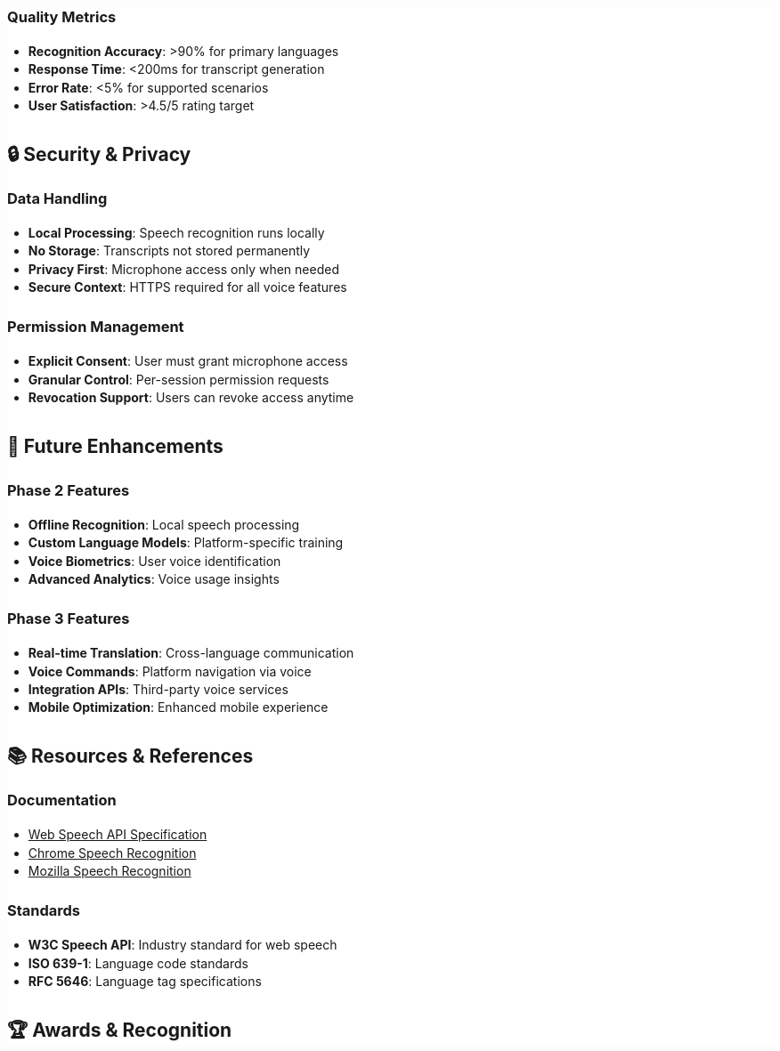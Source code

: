 ### **Quality Metrics**
- **Recognition Accuracy**: >90% for primary languages
- **Response Time**: <200ms for transcript generation
- **Error Rate**: <5% for supported scenarios
- **User Satisfaction**: >4.5/5 rating target

## 🔒 **Security & Privacy**

### **Data Handling**
- **Local Processing**: Speech recognition runs locally
- **No Storage**: Transcripts not stored permanently
- **Privacy First**: Microphone access only when needed
- **Secure Context**: HTTPS required for all voice features

### **Permission Management**
- **Explicit Consent**: User must grant microphone access
- **Granular Control**: Per-session permission requests
- **Revocation Support**: Users can revoke access anytime

## 🚀 **Future Enhancements**

### **Phase 2 Features**
- **Offline Recognition**: Local speech processing
- **Custom Language Models**: Platform-specific training
- **Voice Biometrics**: User voice identification
- **Advanced Analytics**: Voice usage insights

### **Phase 3 Features**
- **Real-time Translation**: Cross-language communication
- **Voice Commands**: Platform navigation via voice
- **Integration APIs**: Third-party voice services
- **Mobile Optimization**: Enhanced mobile experience

## 📚 **Resources & References**

### **Documentation**
- [Web Speech API Specification](https://w3c.github.io/speech-api/)
- [Chrome Speech Recognition](https://developers.google.com/web/updates/2013/01/Voice-Driven-Web-Apps-Introduction-to-the-Web-Speech-API)
- [Mozilla Speech Recognition](https://developer.mozilla.org/en-US/docs/Web/API/Web_Speech_API)

### **Standards**
- **W3C Speech API**: Industry standard for web speech
- **ISO 639-1**: Language code standards
- **RFC 5646**: Language tag specifications

## 🏆 **Awards & Recognition**
